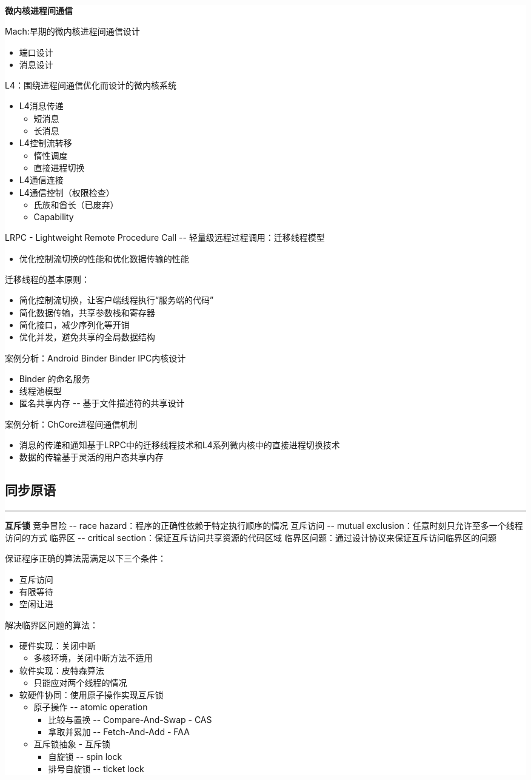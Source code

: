 **微内核进程间通信**

Mach:早期的微内核进程间通信设计
- 端口设计
- 消息设计

L4：围绕进程间通信优化而设计的微内核系统
- L4消息传递
  - 短消息
  - 长消息
- L4控制流转移
  - 惰性调度
  - 直接进程切换
- L4通信连接
- L4通信控制（权限检查）
  - 氏族和酋长（已废弃）
  - Capability

LRPC - Lightweight Remote Procedure Call -- 轻量级远程过程调用：迁移线程模型
- 优化控制流切换的性能和优化数据传输的性能

迁移线程的基本原则：
- 简化控制流切换，让客户端线程执行“服务端的代码”
- 简化数据传输，共享参数栈和寄存器
- 简化接口，减少序列化等开销
- 优化并发，避免共享的全局数据结构

案例分析：Android Binder
Binder IPC内核设计
- Binder 的命名服务
- 线程池模型
- 匿名共享内存 -- 基于文件描述符的共享设计

案例分析：ChCore进程间通信机制
- 消息的传递和通知基于LRPC中的迁移线程技术和L4系列微内核中的直接进程切换技术
- 数据的传输基于灵活的用户态共享内存


## **同步原语**
---
**互斥锁**
竞争冒险 -- race hazard：程序的正确性依赖于特定执行顺序的情况
互斥访问 -- mutual exclusion：任意时刻只允许至多一个线程访问的方式
临界区 -- critical section：保证互斥访问共享资源的代码区域
临界区问题：通过设计协议来保证互斥访问临界区的问题

保证程序正确的算法需满足以下三个条件：
- 互斥访问
- 有限等待
- 空闲让进

解决临界区问题的算法：
- 硬件实现：关闭中断
  - 多核环境，关闭中断方法不适用
- 软件实现：皮特森算法
  - 只能应对两个线程的情况
- 软硬件协同：使用原子操作实现互斥锁
  - 原子操作 -- atomic operation
    - 比较与置换 -- Compare-And-Swap - CAS
    - 拿取并累加 -- Fetch-And-Add - FAA
  - 互斥锁抽象 - 互斥锁
    - 自旋锁 -- spin lock
    - 排号自旋锁 -- ticket lock
